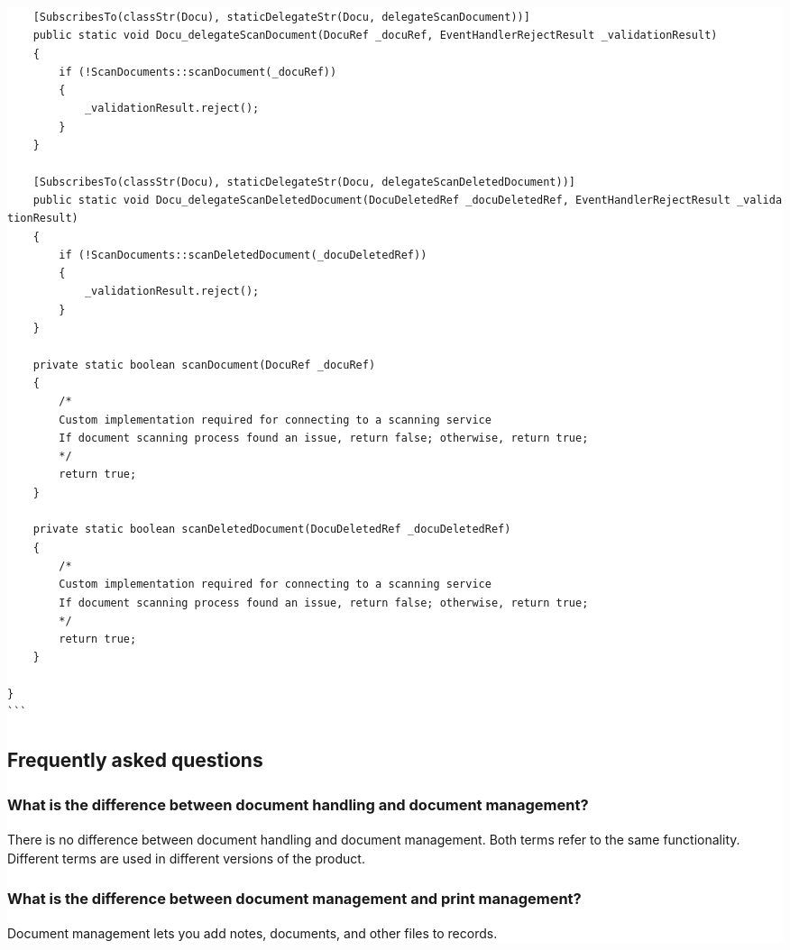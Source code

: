         [SubscribesTo(classStr(Docu), staticDelegateStr(Docu, delegateScanDocument))]
        public static void Docu_delegateScanDocument(DocuRef _docuRef, EventHandlerRejectResult _validationResult)
        {
            if (!ScanDocuments::scanDocument(_docuRef))
            {
                _validationResult.reject();
            }
        }

        [SubscribesTo(classStr(Docu), staticDelegateStr(Docu, delegateScanDeletedDocument))]
        public static void Docu_delegateScanDeletedDocument(DocuDeletedRef _docuDeletedRef, EventHandlerRejectResult _validationResult)
        {
            if (!ScanDocuments::scanDeletedDocument(_docuDeletedRef))
            {
                _validationResult.reject();
            }
        }

        private static boolean scanDocument(DocuRef _docuRef)
        {
            /*
            Custom implementation required for connecting to a scanning service
            If document scanning process found an issue, return false; otherwise, return true;
            */
            return true;
        }

        private static boolean scanDeletedDocument(DocuDeletedRef _docuDeletedRef)
        {
            /*
            Custom implementation required for connecting to a scanning service
            If document scanning process found an issue, return false; otherwise, return true;
            */
            return true;
        }

    }
    ```

## Frequently asked questions

### What is the difference between document handling and document management?

There is no difference between document handling and document management. Both terms refer to the same functionality. Different terms are used in different versions of the product.

### What is the difference between document management and print management?

Document management lets you add notes, documents, and other files to records.
